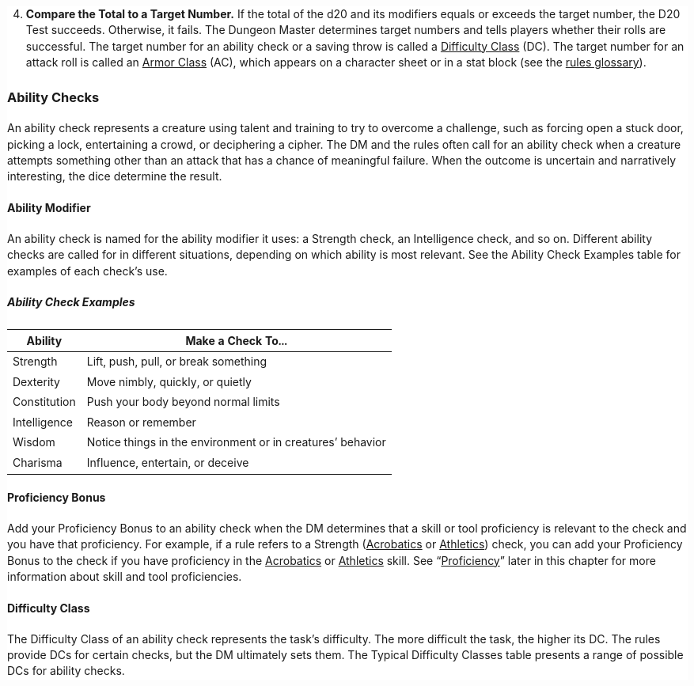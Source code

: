 4. **Compare the Total to a Target Number.** If the total of the d20 and its modifiers equals or exceeds the target number, the D20 Test succeeds. Otherwise, it fails. The Dungeon Master determines target numbers and tells players whether their rolls are successful. The target number for an ability check or a saving throw is called a [Difficulty Class](/sources/dnd/free-rules/rules-glossary#DifficultyClass) (DC). The target number for an attack roll is called an [Armor Class](/sources/dnd/free-rules/rules-glossary#ArmorClass) (AC), which appears on a character sheet or in a stat block (see the [rules glossary](/sources/dnd/phb-2024/rules-glossary)).


### Ability Checks

An ability check represents a creature using talent and training to try to overcome a challenge, such as forcing open a stuck door, picking a lock, entertaining a crowd, or deciphering a cipher. The DM and the rules often call for an ability check when a creature attempts something other than an attack that has a chance of meaningful failure. When the outcome is uncertain and narratively interesting, the dice determine the result.

#### Ability Modifier

An ability check is named for the ability modifier it uses: a Strength check, an Intelligence check, and so on. Different ability checks are called for in different situations, depending on which ability is most relevant. See the Ability Check Examples table for examples of each check’s use.


##### Ability Check Examples

| Ability | Make a Check To... |
| --- | --- |
| Strength | Lift, push, pull, or break something |
| Dexterity | Move nimbly, quickly, or quietly |
| Constitution | Push your body beyond normal limits |
| Intelligence | Reason or remember |
| Wisdom | Notice things in the environment or in creatures’ behavior |
| Charisma | Influence, entertain, or deceive |

#### Proficiency Bonus

Add your Proficiency Bonus to an ability check when the DM determines that a skill or tool proficiency is relevant to the check and you have that proficiency. For example, if a rule refers to a Strength ([Acrobatics](/sources/dnd/free-rules/playing-the-game#Skills) or [Athletics](/sources/dnd/free-rules/playing-the-game#Skills)) check, you can add your Proficiency Bonus to the check if you have proficiency in the [Acrobatics](/sources/dnd/free-rules/playing-the-game#Skills) or [Athletics](/sources/dnd/free-rules/playing-the-game#Skills) skill. See “[Proficiency](#Proficiency)” later in this chapter for more information about skill and tool proficiencies.

#### Difficulty Class

The Difficulty Class of an ability check represents the task’s difficulty. The more difficult the task, the higher its DC. The rules provide DCs for certain checks, but the DM ultimately sets them. The Typical Difficulty Classes table presents a range of possible DCs for ability checks.
